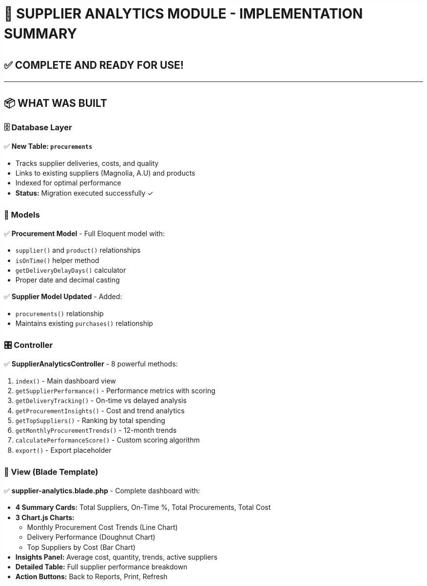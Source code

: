 # 🎉 SUPPLIER ANALYTICS MODULE - IMPLEMENTATION SUMMARY

## ✅ COMPLETE AND READY FOR USE!

---

## 📦 WHAT WAS BUILT

### 🗄️ Database Layer
✅ **New Table: `procurements`**
- Tracks supplier deliveries, costs, and quality
- Links to existing suppliers (Magnolia, A.U) and products
- Indexed for optimal performance
- **Status:** Migration executed successfully ✓

### 🧩 Models
✅ **Procurement Model** - Full Eloquent model with:
- `supplier()` and `product()` relationships
- `isOnTime()` helper method
- `getDeliveryDelayDays()` calculator
- Proper date and decimal casting

✅ **Supplier Model Updated** - Added:
- `procurements()` relationship
- Maintains existing `purchases()` relationship

### 🎛️ Controller
✅ **SupplierAnalyticsController** - 8 powerful methods:
1. `index()` - Main dashboard view
2. `getSupplierPerformance()` - Performance metrics with scoring
3. `getDeliveryTracking()` - On-time vs delayed analysis
4. `getProcurementInsights()` - Cost and trend analytics
5. `getTopSuppliers()` - Ranking by total spending
6. `getMonthlyProcurementTrends()` - 12-month trends
7. `calculatePerformanceScore()` - Custom scoring algorithm
8. `export()` - Export placeholder

### 🎨 View (Blade Template)
✅ **supplier-analytics.blade.php** - Complete dashboard with:
- **4 Summary Cards:** Total Suppliers, On-Time %, Total Procurements, Total Cost
- **3 Chart.js Charts:**
  - Monthly Procurement Cost Trends (Line Chart)
  - Delivery Performance (Doughnut Chart)
  - Top Suppliers by Cost (Bar Chart)
- **Insights Panel:** Average cost, quantity, trends, active suppliers
- **Detailed Table:** Full supplier performance breakdown
- **Action Buttons:** Back to Reports, Print, Refresh
